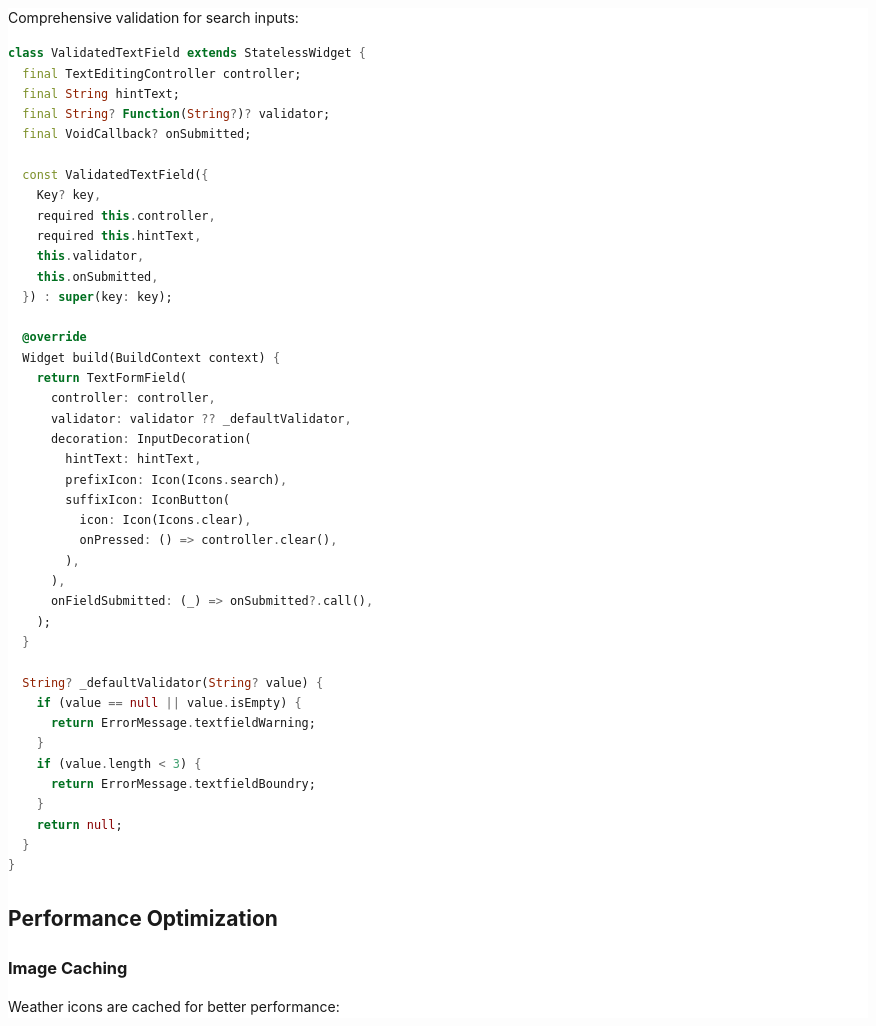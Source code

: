 Comprehensive validation for search inputs:

```dart
class ValidatedTextField extends StatelessWidget {
  final TextEditingController controller;
  final String hintText;
  final String? Function(String?)? validator;
  final VoidCallback? onSubmitted;

  const ValidatedTextField({
    Key? key,
    required this.controller,
    required this.hintText,
    this.validator,
    this.onSubmitted,
  }) : super(key: key);

  @override
  Widget build(BuildContext context) {
    return TextFormField(
      controller: controller,
      validator: validator ?? _defaultValidator,
      decoration: InputDecoration(
        hintText: hintText,
        prefixIcon: Icon(Icons.search),
        suffixIcon: IconButton(
          icon: Icon(Icons.clear),
          onPressed: () => controller.clear(),
        ),
      ),
      onFieldSubmitted: (_) => onSubmitted?.call(),
    );
  }

  String? _defaultValidator(String? value) {
    if (value == null || value.isEmpty) {
      return ErrorMessage.textfieldWarning;
    }
    if (value.length < 3) {
      return ErrorMessage.textfieldBoundry;
    }
    return null;
  }
}
```

## Performance Optimization

### Image Caching

Weather icons are cached for better performance:
